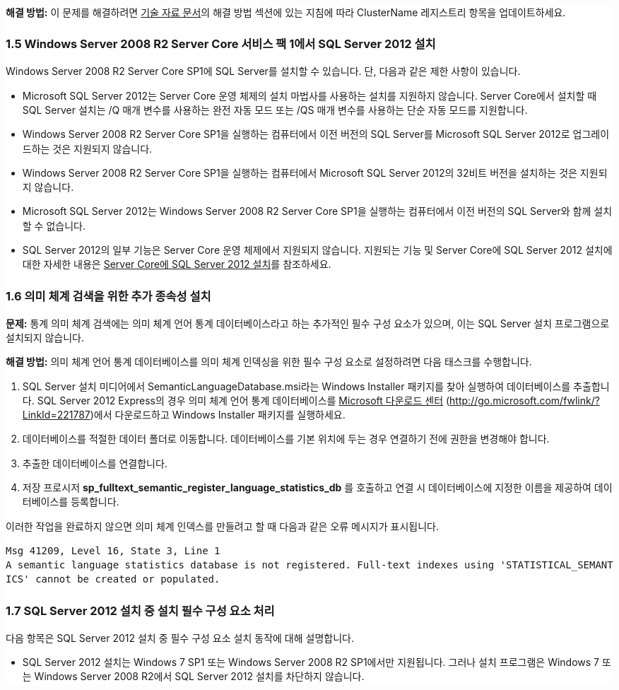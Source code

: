 **해결 방법:** 이 문제를 해결하려면 [기술 자료 문서](http://support.microsoft.com/kb/955784)의 해결 방법 섹션에 있는 지침에 따라 ClusterName 레지스트리 항목을 업데이트하세요.  
  
### <a name="15-installing-sql-server-2012-on-windows-server-2008-r2-server-core-service-pack-1"></a>1.5 Windows Server 2008 R2 Server Core 서비스 팩 1에서 SQL Server 2012 설치  
Windows Server 2008 R2 Server Core SP1에 SQL Server를 설치할 수 있습니다. 단, 다음과 같은 제한 사항이 있습니다.  
  
-   Microsoft SQL Server 2012는 Server Core 운영 체제의 설치 마법사를 사용하는 설치를 지원하지 않습니다. Server Core에서 설치할 때 SQL Server 설치는 /Q 매개 변수를 사용하는 완전 자동 모드 또는 /QS 매개 변수를 사용하는 단순 자동 모드를 지원합니다.  
  
-   Windows Server 2008 R2 Server Core SP1을 실행하는 컴퓨터에서 이전 버전의 SQL Server를 Microsoft SQL Server 2012로 업그레이드하는 것은 지원되지 않습니다.  
  
-   Windows Server 2008 R2 Server Core SP1을 실행하는 컴퓨터에서 Microsoft SQL Server 2012의 32비트 버전을 설치하는 것은 지원되지 않습니다.  
  
-   Microsoft SQL Server 2012는 Windows Server 2008 R2 Server Core SP1을 실행하는 컴퓨터에서 이전 버전의 SQL Server와 함께 설치할 수 없습니다.  
  
-   SQL Server 2012의 일부 기능은 Server Core 운영 체제에서 지원되지 않습니다. 지원되는 기능 및 Server Core에 SQL Server 2012 설치에 대한 자세한 내용은 [Server Core에 SQL Server 2012 설치](http://msdn.microsoft.com/library/hh231669(SQL.110).aspx)를 참조하세요.  
  
### <a name="16-semantic-search-requires-you-to-install-an-additional-dependency"></a>1.6 의미 체계 검색을 위한 추가 종속성 설치  
**문제:** 통계 의미 체계 검색에는 의미 체계 언어 통계 데이터베이스라고 하는 추가적인 필수 구성 요소가 있으며, 이는 SQL Server 설치 프로그램으로 설치되지 않습니다.  
  
**해결 방법:** 의미 체계 언어 통계 데이터베이스를 의미 체계 인덱싱을 위한 필수 구성 요소로 설정하려면 다음 태스크를 수행합니다.  
  
1.  SQL Server 설치 미디어에서 SemanticLanguageDatabase.msi라는 Windows Installer 패키지를 찾아 실행하여 데이터베이스를 추출합니다. SQL Server 2012 Express의 경우 의미 체계 언어 통계 데이터베이스를 [Microsoft 다운로드 센터](https://www.microsoft.com/download/details.aspx?id=35582) (http://go.microsoft.com/fwlink/?LinkId=221787)에서 다운로드하고 Windows Installer 패키지를 실행하세요.  
  
2.  데이터베이스를 적절한 데이터 폴더로 이동합니다. 데이터베이스를 기본 위치에 두는 경우 연결하기 전에 권한을 변경해야 합니다.  
  
3.  추출한 데이터베이스를 연결합니다.  
  
4.  저장 프로시저 **sp_fulltext_semantic_register_language_statistics_db** 를 호출하고 연결 시 데이터베이스에 지정한 이름을 제공하여 데이터베이스를 등록합니다.  
  
이러한 작업을 완료하지 않으면 의미 체계 인덱스를 만들려고 할 때 다음과 같은 오류 메시지가 표시됩니다.  
  
<pre>Msg 41209, Level 16, State 3, Line 1  
A semantic language statistics database is not registered. Full-text indexes using 'STATISTICAL_SEMANTICS' cannot be created or populated.</pre>  
  
### <a name="17-installation-prerequisite-handling-during-sql-server-2012-setup"></a>1.7 SQL Server 2012 설치 중 설치 필수 구성 요소 처리  
다음 항목은 SQL Server 2012 설치 중 필수 구성 요소 설치 동작에 대해 설명합니다.  
  
-   SQL Server 2012 설치는 Windows 7 SP1 또는 Windows Server 2008 R2 SP1에서만 지원됩니다. 그러나 설치 프로그램은 Windows 7 또는 Windows Server 2008 R2에서 SQL Server 2012 설치를 차단하지 않습니다.  
  